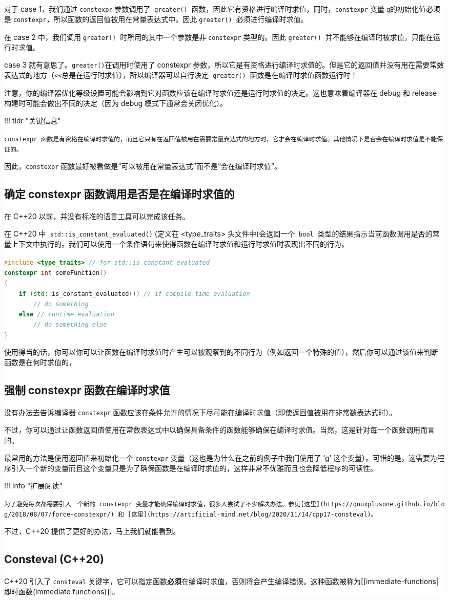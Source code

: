 
对于 case 1，我们通过 `constexpr` 参数调用了  `greater()`  函数，因此它有资格进行编译时求值，同时，`constexpr` 变量 `g`的初始化值必须是 `constexpr`，所以函数的返回值被用在常量表达式中。因此 `greater()`  必须进行编译时求值。

在 case 2 中，我们调用 `greater()`  时所用的其中一个参数是非 `constexpr` 类型的。因此 `greater()`  并不能够在编译时被求值，只能在运行时求值。

case 3 就有意思了。`greater()`在调用时使用了 constexpr 参数，所以它是有资格进行编译时求值的。但是它的返回值并没有用在需要常数表达式的地方（`<<`总是在运行时求值），所以编译器可以自行决定  `greater()`  函数是在编译时求值函数运行时！

注意，你的编译器优化等级设置可能会影响到它对函数应该在编译时求值还是运行时求值的决定。这也意味着编译器在 debug 和 release 构建时可能会做出不同的决定（因为 debug 模式下通常会关闭优化）。

!!! tldr "关键信息"

    constexpr 函数是有资格在编译时求值的，而且它只有在返回值被用在需要常量表达式的地方时，它才会在编译时求值。其他情况下是否会在编译时求值是不能保证的。

因此，`constexpr` 函数最好被看做是“可以被用在常量表达式”而不是“会在编译时求值”。

## 确定 constexpr 函数调用是否是在编译时求值的

在 C++20 以前，并没有标准的语言工具可以完成该任务。

在 C++20 中  `std::is_constant_evaluated()` (定义在 <type_traits> 头文件中)会返回一个  `bool`  类型的结果指示当前函数调用是否的常量上下文中执行的。我们可以使用一个条件语句来使得函数在编译时求值和运行时求值时表现出不同的行为。

```cpp
#include <type_traits> // for std::is_constant_evaluated
constexpr int someFunction()
{
    if (std::is_constant_evaluated()) // if compile-time evaluation
        // do something
    else // runtime evaluation
        // do something else
}
```

使用得当的话，你可以你可以让函数在编译时求值时产生可以被观察到的不同行为（例如返回一个特殊的值），然后你可以通过该值来判断函数是在何时求值的，

## 强制 constexpr 函数在编译时求值

没有办法去告诉编译器 `constexpr` 函数应该在条件允许的情况下尽可能在编译时求值（即使返回值被用在非常数表达式时）。

不过，你可以通过让函数返回值使用在常数表达式中以确保具备条件的函数能够确保在编译时求值。当然，这是针对每一个函数调用而言的。

最常用的方法是使用返回值来初始化一个 `constexpr` 变量（这也是为什么在之前的例子中我们使用了 ‘g’ 这个变量）。可惜的是，这需要为程序引入一个新的变量而且这个变量只是为了确保函数是在编译时求值的，这样非常不优雅而且也会降低程序的可读性。

!!! info "扩展阅读"

    为了避免每次都需要引入一个新的 constexpr 变量才能确保编译时求值，很多人尝试了不少解决办法。参见[这里](https://quuxplusone.github.io/blog/2018/08/07/force-constexpr/) 和 [这里](https://artificial-mind.net/blog/2020/11/14/cpp17-consteval)。

不过，C++20 提供了更好的办法，马上我们就能看到。

## Consteval (C++20)

C++20 引入了 `consteval` 关键字，它可以指定函数**必须**在编译时求值，否则将会产生编译错误。这种函数被称为[[immediate-functions|即时函数(immediate functions)]]。

